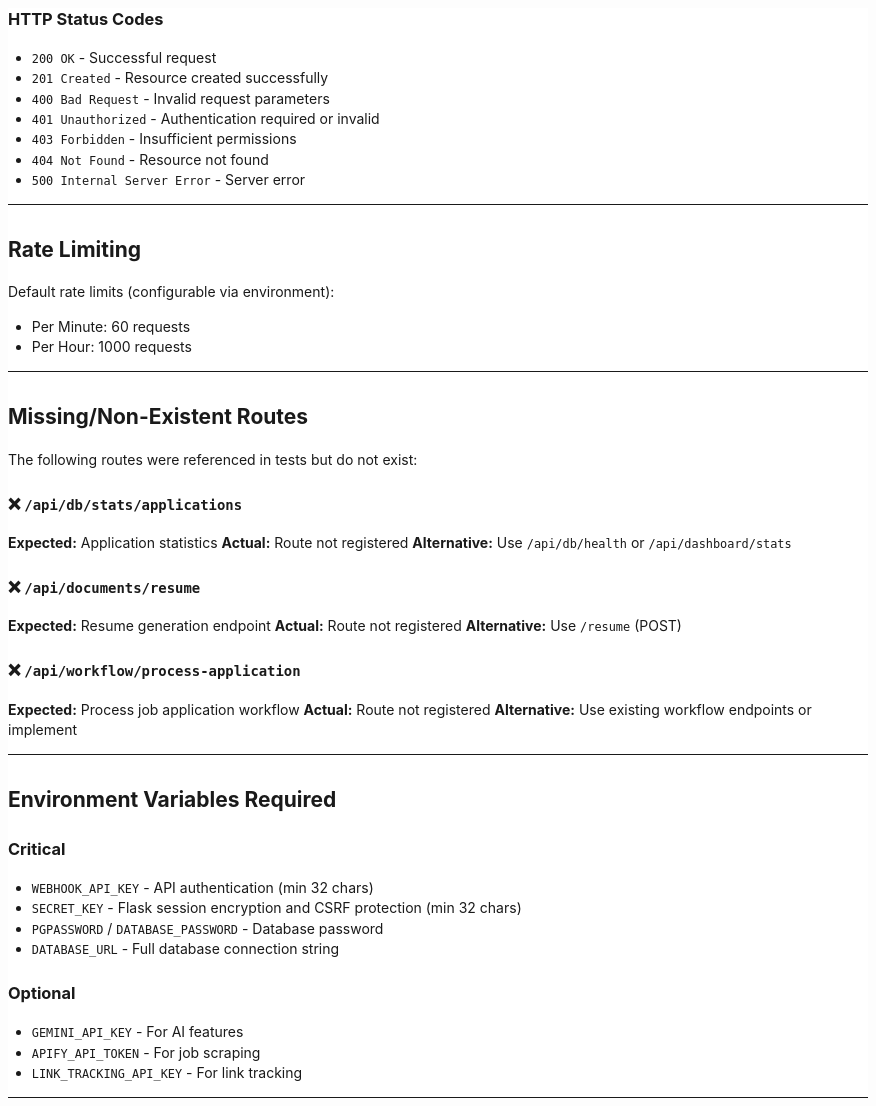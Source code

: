 ### HTTP Status Codes
- `200 OK` - Successful request
- `201 Created` - Resource created successfully
- `400 Bad Request` - Invalid request parameters
- `401 Unauthorized` - Authentication required or invalid
- `403 Forbidden` - Insufficient permissions
- `404 Not Found` - Resource not found
- `500 Internal Server Error` - Server error

---

## Rate Limiting

Default rate limits (configurable via environment):
- Per Minute: 60 requests
- Per Hour: 1000 requests

---

## Missing/Non-Existent Routes

The following routes were referenced in tests but do not exist:

### ❌ `/api/db/stats/applications`
**Expected:** Application statistics
**Actual:** Route not registered
**Alternative:** Use `/api/db/health` or `/api/dashboard/stats`

### ❌ `/api/documents/resume`
**Expected:** Resume generation endpoint
**Actual:** Route not registered
**Alternative:** Use `/resume` (POST)

### ❌ `/api/workflow/process-application`
**Expected:** Process job application workflow
**Actual:** Route not registered
**Alternative:** Use existing workflow endpoints or implement

---

## Environment Variables Required

### Critical
- `WEBHOOK_API_KEY` - API authentication (min 32 chars)
- `SECRET_KEY` - Flask session encryption and CSRF protection (min 32 chars)
- `PGPASSWORD` / `DATABASE_PASSWORD` - Database password
- `DATABASE_URL` - Full database connection string

### Optional
- `GEMINI_API_KEY` - For AI features
- `APIFY_API_TOKEN` - For job scraping
- `LINK_TRACKING_API_KEY` - For link tracking

---